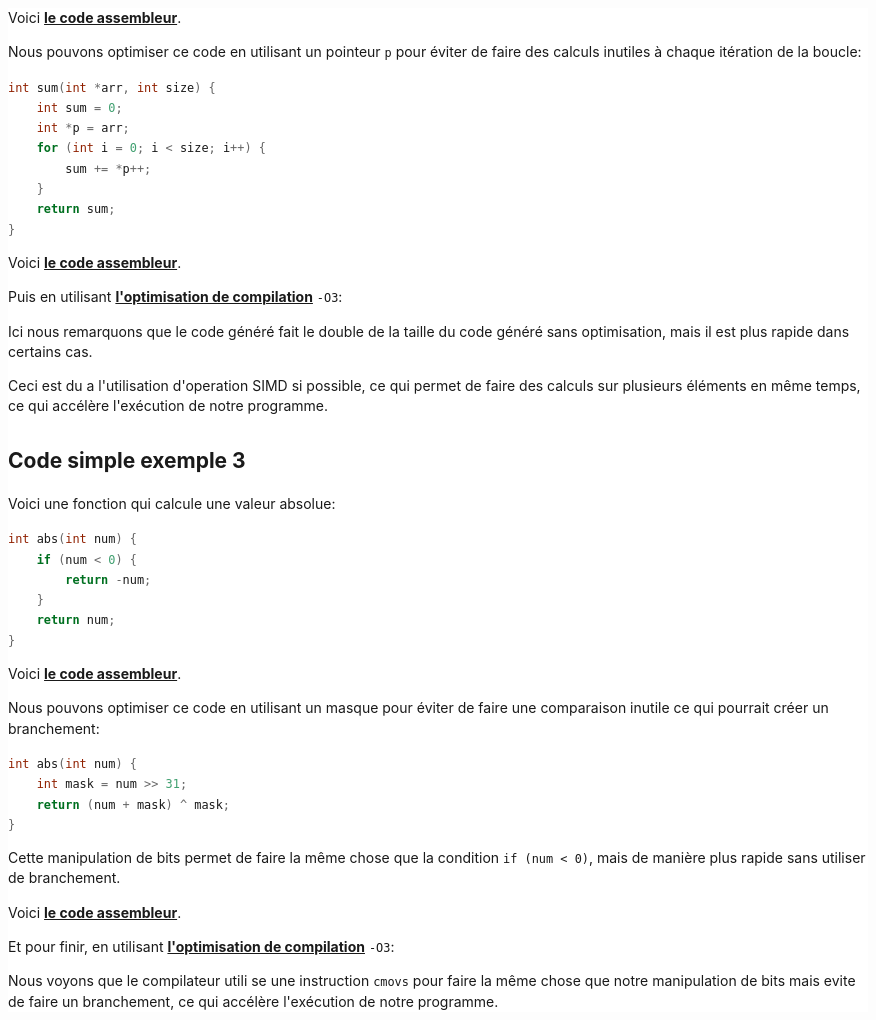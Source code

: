 Voici [**le code assembleur**](https://godbolt.org/z/n1hK79h1E).

Nous pouvons optimiser ce code en utilisant un pointeur `p` pour éviter de faire des calculs inutiles à chaque itération de la boucle:
```c
int sum(int *arr, int size) {
    int sum = 0;
    int *p = arr;
    for (int i = 0; i < size; i++) {
        sum += *p++;
    }
    return sum;
}
```

Voici [**le code assembleur**](https://godbolt.org/z/snzfroceK).

Puis en utilisant [**l'optimisation de compilation**](https://godbolt.org/z/qYbY95v8j) `-O3`:

Ici nous remarquons que le code généré fait le double de la taille du code généré sans optimisation, mais il est plus rapide dans certains cas.

Ceci est du a l'utilisation d'operation SIMD si possible, ce qui permet de faire des calculs sur plusieurs éléments en même temps, ce qui accélère l'exécution de notre programme.

## **Code simple exemple 3**

Voici une fonction qui calcule une valeur absolue:
```c
int abs(int num) {
    if (num < 0) {
        return -num;
    }
    return num;
}
```

Voici [**le code assembleur**](https://godbolt.org/z/8zvzrjz8z).

Nous pouvons optimiser ce code en utilisant un masque pour éviter de faire une comparaison inutile ce qui pourrait créer un branchement:
```c
int abs(int num) {
    int mask = num >> 31;
    return (num + mask) ^ mask;
}
```

Cette manipulation de bits permet de faire la même chose que la condition `if (num < 0)`, mais de manière plus rapide sans utiliser de branchement.

Voici [**le code assembleur**](https://godbolt.org/z/WM6jrMd67).

Et pour finir, en utilisant [**l'optimisation de compilation**](https://godbolt.org/z/WM6jrMd67) `-O3`:

Nous voyons que le compilateur utili    se une instruction `cmovs` pour faire la même chose que notre manipulation de bits mais evite de faire un branchement, ce qui accélère l'exécution de notre programme.

